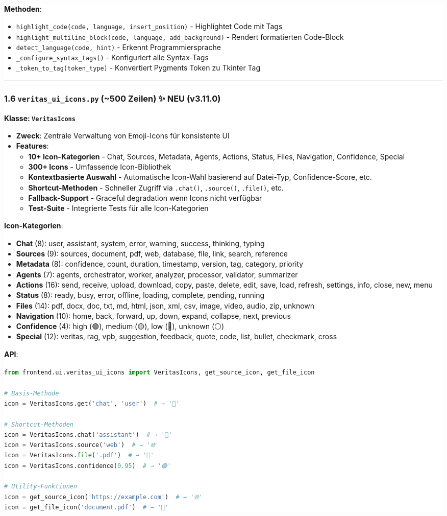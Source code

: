 **Methoden**:
- `highlight_code(code, language, insert_position)` - Highlightet Code mit Tags
- `highlight_multiline_block(code, language, add_background)` - Rendert formatierten Code-Block
- `detect_language(code, hint)` - Erkennt Programmiersprache
- `_configure_syntax_tags()` - Konfiguriert alle Syntax-Tags
- `_token_to_tag(token_type)` - Konvertiert Pygments Token zu Tkinter Tag

---

### 1.6 `veritas_ui_icons.py` (~500 Zeilen) ✨ **NEU (v3.11.0)**

**Klasse: `VeritasIcons`**

- **Zweck**: Zentrale Verwaltung von Emoji-Icons für konsistente UI
- **Features**:
  - **10+ Icon-Kategorien** - Chat, Sources, Metadata, Agents, Actions, Status, Files, Navigation, Confidence, Special
  - **300+ Icons** - Umfassende Icon-Bibliothek
  - **Kontextbasierte Auswahl** - Automatische Icon-Wahl basierend auf Datei-Typ, Confidence-Score, etc.
  - **Shortcut-Methoden** - Schneller Zugriff via `.chat()`, `.source()`, `.file()`, etc.
  - **Fallback-Support** - Graceful degradation wenn Icons nicht verfügbar
  - **Test-Suite** - Integrierte Tests für alle Icon-Kategorien

**Icon-Kategorien**:
- **Chat** (8): user, assistant, system, error, warning, success, thinking, typing
- **Sources** (9): sources, document, pdf, web, database, file, link, search, reference
- **Metadata** (8): confidence, count, duration, timestamp, version, tag, category, priority
- **Agents** (7): agents, orchestrator, worker, analyzer, processor, validator, summarizer
- **Actions** (16): send, receive, upload, download, copy, paste, delete, edit, save, load, refresh, settings, info, close, new, menu
- **Status** (8): ready, busy, error, offline, loading, complete, pending, running
- **Files** (14): pdf, docx, doc, txt, md, html, json, xml, csv, image, video, audio, zip, unknown
- **Navigation** (10): home, back, forward, up, down, expand, collapse, next, previous
- **Confidence** (4): high (🟢), medium (🟡), low (🔴), unknown (⚪)
- **Special** (12): veritas, rag, vpb, suggestion, feedback, quote, code, list, bullet, checkmark, cross

**API**:
```python
from frontend.ui.veritas_ui_icons import VeritasIcons, get_source_icon, get_file_icon

# Basis-Methode
icon = VeritasIcons.get('chat', 'user')  # → '👤'

# Shortcut-Methoden
icon = VeritasIcons.chat('assistant')  # → '🤖'
icon = VeritasIcons.source('web')  # → '🌐'
icon = VeritasIcons.file('.pdf')  # → '📕'
icon = VeritasIcons.confidence(0.95)  # → '🟢'

# Utility-Funktionen
icon = get_source_icon('https://example.com')  # → '🌐'
icon = get_file_icon('document.pdf')  # → '📕'
```
